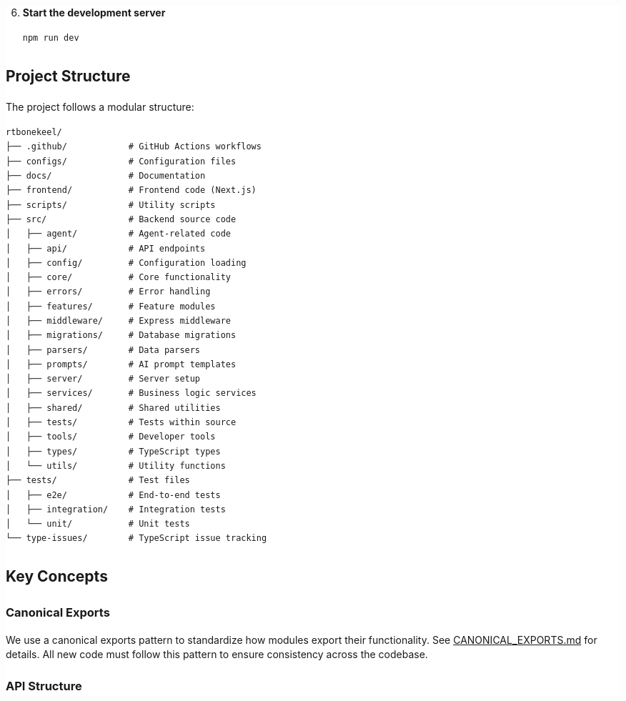 6. **Start the development server**

   ```bash
   npm run dev
   ```

## Project Structure

The project follows a modular structure:

```
rtbonekeel/
├── .github/            # GitHub Actions workflows
├── configs/            # Configuration files
├── docs/               # Documentation
├── frontend/           # Frontend code (Next.js)
├── scripts/            # Utility scripts
├── src/                # Backend source code
│   ├── agent/          # Agent-related code
│   ├── api/            # API endpoints
│   ├── config/         # Configuration loading
│   ├── core/           # Core functionality
│   ├── errors/         # Error handling
│   ├── features/       # Feature modules
│   ├── middleware/     # Express middleware
│   ├── migrations/     # Database migrations
│   ├── parsers/        # Data parsers
│   ├── prompts/        # AI prompt templates
│   ├── server/         # Server setup
│   ├── services/       # Business logic services
│   ├── shared/         # Shared utilities
│   ├── tests/          # Tests within source
│   ├── tools/          # Developer tools
│   ├── types/          # TypeScript types
│   └── utils/          # Utility functions
├── tests/              # Test files
│   ├── e2e/            # End-to-end tests
│   ├── integration/    # Integration tests
│   └── unit/           # Unit tests
└── type-issues/        # TypeScript issue tracking
```

## Key Concepts

### Canonical Exports

We use a canonical exports pattern to standardize how modules export their functionality. See [CANONICAL_EXPORTS.md](./CANONICAL_EXPORTS.md) for details. All new code must follow this pattern to ensure consistency across the codebase.

### API Structure
